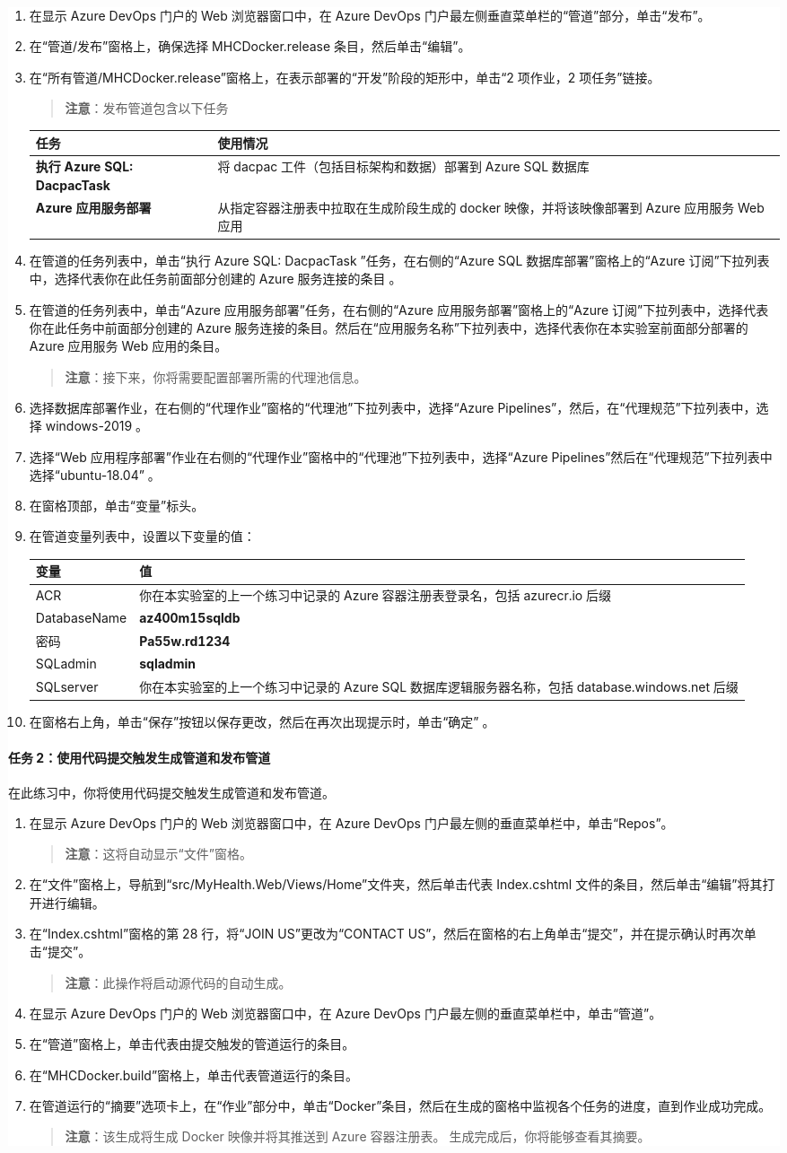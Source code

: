 1. 在显示 Azure DevOps 门户的 Web 浏览器窗口中，在 Azure DevOps 门户最左侧垂直菜单栏的“管道”部分，单击“发布”。
1. 在“管道/发布”窗格上，确保选择 MHCDocker.release 条目，然后单击“编辑”。
1. 在“所有管道/MHCDocker.release”窗格上，在表示部署的“开发”阶段的矩形中，单击“2 项作业，2 项任务”链接。

    >**注意**：发布管道包含以下任务

    | 任务 | 使用情况 |
    | ----- | ----- |
    | **执行 Azure SQL: DacpacTask** | 将 dacpac 工件（包括目标架构和数据）部署到 Azure SQL 数据库 |
    | **Azure 应用服务部署** | 从指定容器注册表中拉取在生成阶段生成的 docker 映像，并将该映像部署到 Azure 应用服务 Web 应用 |

1. 在管道的任务列表中，单击“执行 Azure SQL: DacpacTask ”任务，在右侧的“Azure SQL 数据库部署”窗格上的“Azure 订阅”下拉列表中，选择代表你在此任务前面部分创建的 Azure 服务连接的条目 。
1. 在管道的任务列表中，单击“Azure 应用服务部署”任务，在右侧的“Azure 应用服务部署”窗格上的“Azure 订阅”下拉列表中，选择代表你在此任务中前面部分创建的 Azure 服务连接的条目。然后在“应用服务名称”下拉列表中，选择代表你在本实验室前面部分部署的 Azure 应用服务 Web 应用的条目。

    >**注意**：接下来，你将需要配置部署所需的代理池信息。

1. 选择数据库部署作业，在右侧的“代理作业”窗格的“代理池”下拉列表中，选择“Azure Pipelines”，然后，在“代理规范”下拉列表中，选择 windows-2019     。
1. 选择“Web 应用程序部署”作业在右侧的“代理作业”窗格中的“代理池”下拉列表中，选择“Azure Pipelines”然后在“代理规范”下拉列表中选择“ubuntu-18.04”     。
1. 在窗格顶部，单击“变量”标头。
1. 在管道变量列表中，设置以下变量的值：

    | 变量 | 值 |
    | -------- | ----- |
    | ACR | 你在本实验室的上一个练习中记录的 Azure 容器注册表登录名，包括 azurecr.io 后缀 |
    | DatabaseName | **az400m15sqldb** |
    | 密码 | **Pa55w.rd1234** |
    | SQLadmin | **sqladmin** |
    | SQLserver | 你在本实验室的上一个练习中记录的 Azure SQL 数据库逻辑服务器名称，包括 database.windows.net 后缀 |

1. 在窗格右上角，单击“保存”按钮以保存更改，然后在再次出现提示时，单击“确定” 。

#### <a name="task-2-trigger-build-and-release-pipelines-by-using-code-commit"></a>任务 2：使用代码提交触发生成管道和发布管道

在此练习中，你将使用代码提交触发生成管道和发布管道。

1. 在显示 Azure DevOps 门户的 Web 浏览器窗口中，在 Azure DevOps 门户最左侧的垂直菜单栏中，单击“Repos”。

    >**注意**：这将自动显示“文件”窗格。

1. 在“文件”窗格上，导航到“src/MyHealth.Web/Views/Home”文件夹，然后单击代表 Index.cshtml 文件的条目，然后单击“编辑”将其打开进行编辑。
1. 在“Index.cshtml”窗格的第 28 行，将“JOIN US”更改为“CONTACT US”，然后在窗格的右上角单击“提交”，并在提示确认时再次单击“提交”。

    >**注意**：此操作将启动源代码的自动生成。

1. 在显示 Azure DevOps 门户的 Web 浏览器窗口中，在 Azure DevOps 门户最左侧的垂直菜单栏中，单击“管道”。
1. 在“管道”窗格上，单击代表由提交触发的管道运行的条目。
1. 在“MHCDocker.build”窗格上，单击代表管道运行的条目。
1. 在管道运行的“摘要”选项卡上，在“作业”部分中，单击“Docker”条目，然后在生成的窗格中监视各个任务的进度，直到作业成功完成。

    >**注意**：该生成将生成 Docker 映像并将其推送到 Azure 容器注册表。 生成完成后，你将能够查看其摘要。
